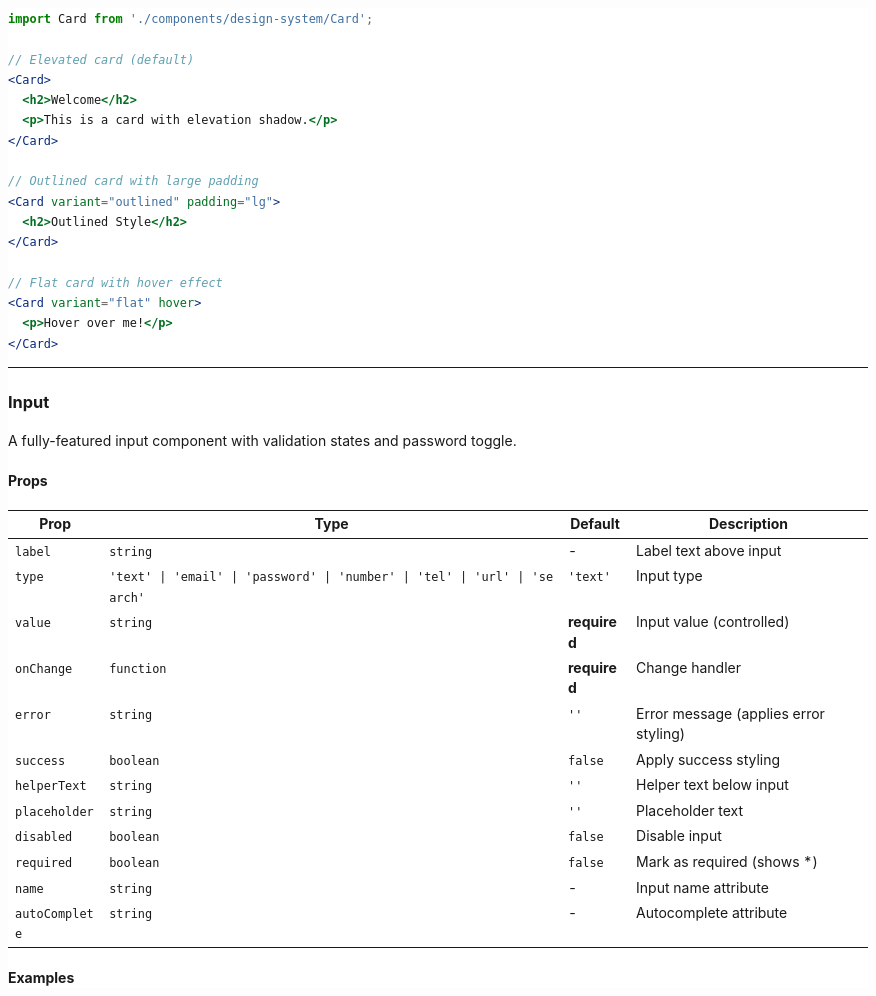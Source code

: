 ```jsx
import Card from './components/design-system/Card';

// Elevated card (default)
<Card>
  <h2>Welcome</h2>
  <p>This is a card with elevation shadow.</p>
</Card>

// Outlined card with large padding
<Card variant="outlined" padding="lg">
  <h2>Outlined Style</h2>
</Card>

// Flat card with hover effect
<Card variant="flat" hover>
  <p>Hover over me!</p>
</Card>
```

---

### Input

A fully-featured input component with validation states and password toggle.

#### Props

| Prop           | Type                                                                        | Default      | Description                           |
| -------------- | --------------------------------------------------------------------------- | ------------ | ------------------------------------- |
| `label`        | `string`                                                                    | -            | Label text above input                |
| `type`         | `'text' \| 'email' \| 'password' \| 'number' \| 'tel' \| 'url' \| 'search'` | `'text'`     | Input type                            |
| `value`        | `string`                                                                    | **required** | Input value (controlled)              |
| `onChange`     | `function`                                                                  | **required** | Change handler                        |
| `error`        | `string`                                                                    | `''`         | Error message (applies error styling) |
| `success`      | `boolean`                                                                   | `false`      | Apply success styling                 |
| `helperText`   | `string`                                                                    | `''`         | Helper text below input               |
| `placeholder`  | `string`                                                                    | `''`         | Placeholder text                      |
| `disabled`     | `boolean`                                                                   | `false`      | Disable input                         |
| `required`     | `boolean`                                                                   | `false`      | Mark as required (shows \*)           |
| `name`         | `string`                                                                    | -            | Input name attribute                  |
| `autoComplete` | `string`                                                                    | -            | Autocomplete attribute                |

#### Examples
